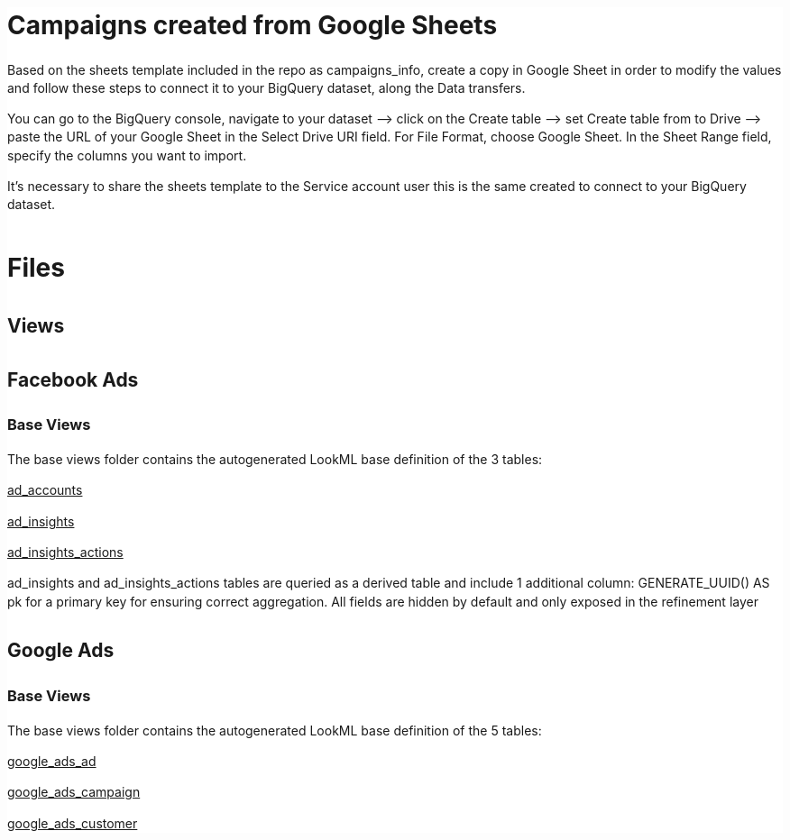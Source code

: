 ```
```


# Campaigns created from Google Sheets


Based on the sheets template included in the repo as campaigns_info, create a copy in Google Sheet in order to modify the values and follow these steps to connect it to your BigQuery dataset, along the Data transfers.

You can go to the BigQuery console, navigate to your dataset --> click on the Create table --> set Create table from to Drive --> paste the URL of your Google Sheet in the Select Drive URI field. For File Format, choose Google Sheet. In the Sheet Range field, specify the columns you want to import.

It’s necessary to share the sheets template to the Service account user this is the same created to connect to your BigQuery dataset.


# Files

## Views

## Facebook Ads

### Base Views


The base views folder contains the autogenerated LookML base definition of the 3 tables:

[ad_accounts](./views/fb_ads_views/base_views/ad_accounts.view.lkml)

[ad_insights](./views/fb_ads_views/base_views/ad_insights.view.lkml)

[ad_insights_actions](./views/fb_ads_views/base_views/ad_insights_actions.view.lkml)

ad_insights and ad_insights_actions tables are queried as a derived table and include 1 additional column:
GENERATE_UUID() AS pk for a primary key for ensuring correct aggregation.
All fields are hidden by default and only exposed in the refinement layer


## Google Ads

### Base Views

The base views folder contains the autogenerated LookML base definition of the 5 tables:


[google_ads_ad](./views/google_ads_views/base_views/google_ads_ad.view.lkml)

[google_ads_campaign](./views/google_ads_views/base_views/google_ads_campaign.view.lkml)

[google_ads_customer](./views/google_ads_views/base_views/google_ads_customer.view.lkml)
